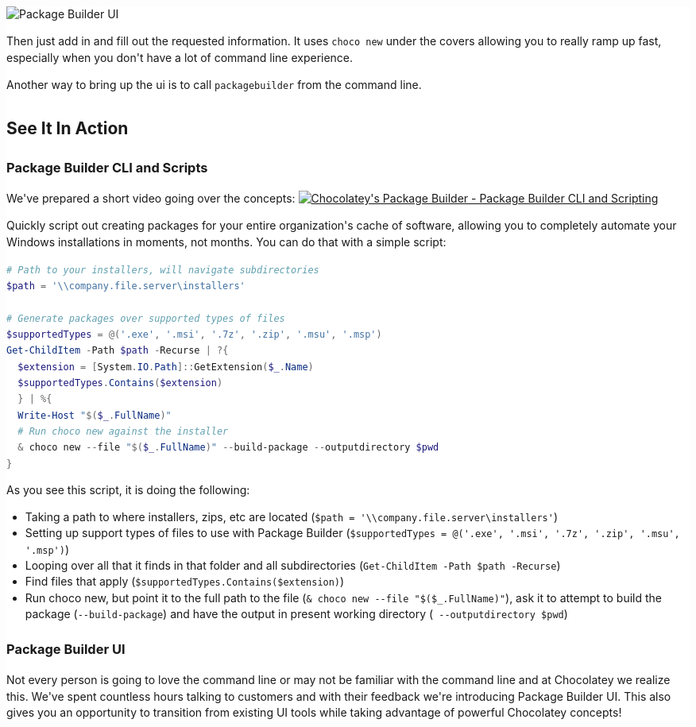 ![Package Builder UI](https://cloud.githubusercontent.com/assets/63502/20328042/bb944018-ab55-11e6-884f-0a45babce40a.png)

Then just add in and fill out the requested information. It uses `choco new` under the covers allowing you to really ramp up fast, especially when you don't have a lot of command line experience.

Another way to bring up the ui is to call `packagebuilder` from the command line.

## See It In Action

### Package Builder CLI and Scripts

We've prepared a short video going over the concepts:
[![Chocolatey's Package Builder - Package Builder CLI and Scripting](https://cloud.githubusercontent.com/assets/63502/20327872/b0caf0d8-ab54-11e6-8c40-8bdeeb8eb13c.png)](https://www.youtube.com/watch?v=6TXY5Ie-3wg&list=PLfn-TaDnc1us5X-PVlxW8M1h-6mXEXZSG&index=1 "Chocolatey's Package Builder - Package Builder CLI and Scripting")

Quickly script out creating packages for your entire organization's cache of software, allowing you to completely automate your Windows installations in moments, not months. You can do that with a simple script:

~~~powershell
# Path to your installers, will navigate subdirectories
$path = '\\company.file.server\installers'

# Generate packages over supported types of files
$supportedTypes = @('.exe', '.msi', '.7z', '.zip', '.msu', '.msp')
Get-ChildItem -Path $path -Recurse | ?{
  $extension = [System.IO.Path]::GetExtension($_.Name)
  $supportedTypes.Contains($extension)
  } | %{
  Write-Host "$($_.FullName)"
  # Run choco new against the installer
  & choco new --file "$($_.FullName)" --build-package --outputdirectory $pwd
}
~~~

As you see this script, it is doing the following:
* Taking a path to where installers, zips, etc are located (`$path = '\\company.file.server\installers'`)
* Setting up support types of files to use with Package Builder (`$supportedTypes = @('.exe', '.msi', '.7z', '.zip', '.msu', '.msp')`)
* Looping over all that it finds in that folder and all subdirectories (`Get-ChildItem -Path $path -Recurse`)
* Find files that apply (`$supportedTypes.Contains($extension)`)
* Run choco new, but point it to the full path to the file (`& choco new --file "$($_.FullName)"`), ask it to attempt to build the package (`--build-package`) and have the output in present working directory (` --outputdirectory $pwd`)

### Package Builder UI
Not every person is going to love the command line or may not be familiar with the command line and at Chocolatey we realize this. We've spent countless hours talking to customers and with their feedback we're introducing Package Builder UI. This also gives you an opportunity to transition from existing UI tools while taking advantage of powerful Chocolatey concepts!

